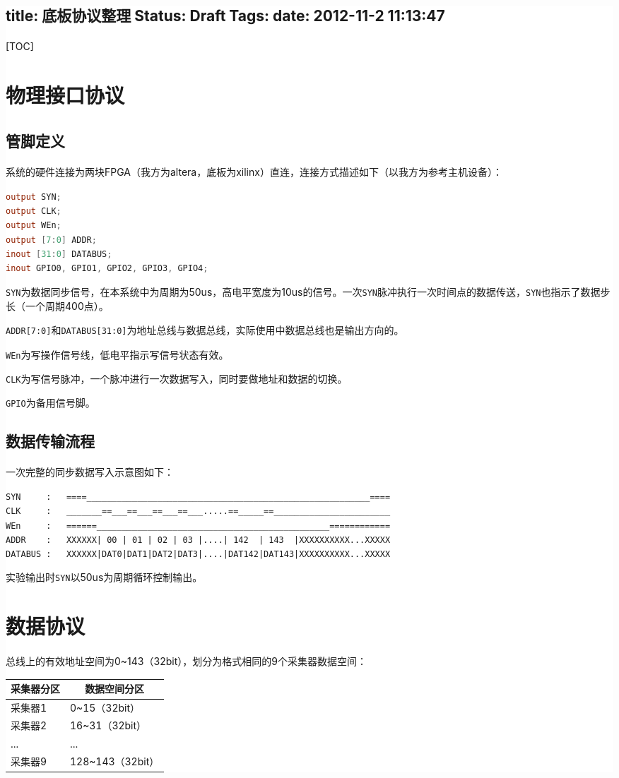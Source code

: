 title: 底板协议整理
Status: Draft
Tags: 
date: 2012-11-2 11:13:47
---

[TOC]

# 物理接口协议

## 管脚定义

系统的硬件连接为两块FPGA（我方为altera，底板为xilinx）直连，连接方式描述如下（以我方为参考主机设备）：

```verilog
output SYN;
output CLK;
output WEn;
output [7:0] ADDR;
inout [31:0] DATABUS;
inout GPIO0, GPIO1, GPIO2, GPIO3, GPIO4;
```



`SYN`为数据同步信号，在本系统中为周期为50us，高电平宽度为10us的信号。一次`SYN`脉冲执行一次时间点的数据传送，`SYN`也指示了数据步长（一个周期400点）。

`ADDR[7:0]`和`DATABUS[31:0]`为地址总线与数据总线，实际使用中数据总线也是输出方向的。

`WEn`为写操作信号线，低电平指示写信号状态有效。

`CLK`为写信号脉冲，一个脉冲进行一次数据写入，同时要做地址和数据的切换。

`GPIO`为备用信号脚。

## 数据传输流程

一次完整的同步数据写入示意图如下：

```
SYN		:	====________________________________________________________====
CLK		:	_______==___==___==___==___.....==_____==_______________________    
WEn		:	======______________________________________________============
ADDR	:	XXXXXX| 00 | 01 | 02 | 03 |....| 142  | 143  |XXXXXXXXXX...XXXXX
DATABUS	:	XXXXXX|DAT0|DAT1|DAT2|DAT3|....|DAT142|DAT143|XXXXXXXXXX...XXXXX
```

实验输出时`SYN`以50us为周期循环控制输出。

# 数据协议

总线上的有效地址空间为0~143（32bit），划分为格式相同的9个采集器数据空间：

采集器分区|数据空间分区
---|---
采集器1|0~15（32bit）
采集器2|16~31（32bit）
...|...
采集器9|128~143（32bit）
